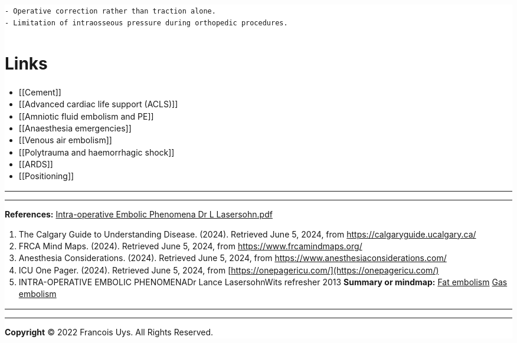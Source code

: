 	- Operative correction rather than traction alone.
	- Limitation of intraosseous pressure during orthopedic procedures.

# Links
- [[Cement]]
- [[Advanced cardiac life support (ACLS)]]
- [[Amniotic fluid embolism and PE]]
- [[Anaesthesia emergencies]]
- [[Venous air embolism]]
- [[Polytrauma and haemorrhagic shock]]
- [[ARDS]]
- [[Positioning]]

---

---
**References:** [Intra-operative Embolic Phenomena Dr L Lasersohn.pdf](zotero://select/library/items/HYP3NY4W)

1. The Calgary Guide to Understanding Disease. (2024). Retrieved June 5, 2024, from https://calgaryguide.ucalgary.ca/
2. FRCA Mind Maps. (2024). Retrieved June 5, 2024, from https://www.frcamindmaps.org/
3. Anesthesia Considerations. (2024). Retrieved June 5, 2024, from https://www.anesthesiaconsiderations.com/
4. ICU One Pager. (2024). Retrieved June 5, 2024, from [https://onepagericu.com/](https://onepagericu.com/)
5. INTRA-OPERATIVE EMBOLIC PHENOMENADr Lance LasersohnWits refresher 2013
**Summary or mindmap:**
[Fat embolism](https://frcamindmaps.org/patientconditions2/fatembolism/fatembolism.html)
[Gas embolism](https://frcamindmaps.org/patientconditions2/gasembolism/gasembolism.html)

---------------------------------------------------------------------------------------------
---
**Copyright**
© 2022 Francois Uys. All Rights Reserved.

